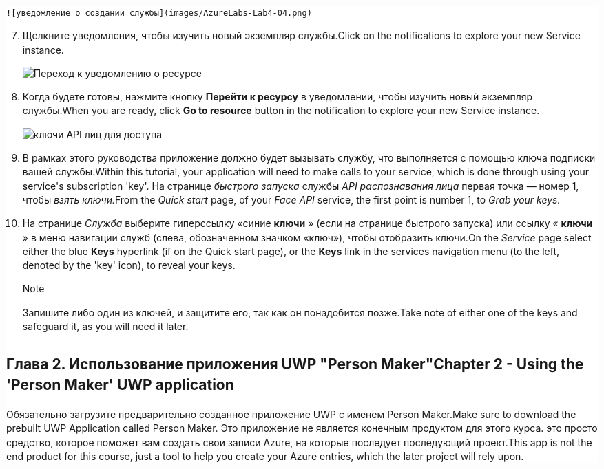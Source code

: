     ![уведомление о создании службы](images/AzureLabs-Lab4-04.png)

7.  <span data-ttu-id="f1f13-182">Щелкните уведомления, чтобы изучить новый экземпляр службы.</span><span class="sxs-lookup"><span data-stu-id="f1f13-182">Click on the notifications to explore your new Service instance.</span></span>

    ![Переход к уведомлению о ресурсе](images/AzureLabs-Lab4-05.png)

8.  <span data-ttu-id="f1f13-184">Когда будете готовы, нажмите кнопку **Перейти к ресурсу** в уведомлении, чтобы изучить новый экземпляр службы.</span><span class="sxs-lookup"><span data-stu-id="f1f13-184">When you are ready, click **Go to resource** button in the notification to explore your new Service instance.</span></span>

    ![ключи API лиц для доступа](images/AzureLabs-Lab4-06.png)

9.  <span data-ttu-id="f1f13-186">В рамках этого руководства приложение должно будет вызывать службу, что выполняется с помощью ключа подписки вашей службы.</span><span class="sxs-lookup"><span data-stu-id="f1f13-186">Within this tutorial, your application will need to make calls to your service, which is done through using your service's subscription 'key'.</span></span> <span data-ttu-id="f1f13-187">На странице *быстрого запуска* службы *API распознавания лица* первая точка — номер 1, чтобы *взять ключи.*</span><span class="sxs-lookup"><span data-stu-id="f1f13-187">From the *Quick start* page, of your *Face API* service, the first point is number 1, to *Grab your keys.*</span></span>

10. <span data-ttu-id="f1f13-188">На странице *Служба* выберите гиперссылку «синие **ключи** » (если на странице быстрого запуска) или ссылку « **ключи** » в меню навигации служб (слева, обозначенном значком «ключ»), чтобы отобразить ключи.</span><span class="sxs-lookup"><span data-stu-id="f1f13-188">On the *Service* page select either the blue **Keys** hyperlink (if on the Quick start page), or the **Keys** link in the services navigation menu (to the left, denoted by the 'key' icon), to reveal your keys.</span></span>

    > [!NOTE] 
    > <span data-ttu-id="f1f13-189">Запишите либо один из ключей, и защитите его, так как он понадобится позже.</span><span class="sxs-lookup"><span data-stu-id="f1f13-189">Take note of either one of the keys and safeguard it, as you will need it later.</span></span>

## <a name="chapter-2---using-the-person-maker-uwp-application"></a><span data-ttu-id="f1f13-190">Глава 2. Использование приложения UWP "Person Maker"</span><span class="sxs-lookup"><span data-stu-id="f1f13-190">Chapter 2 - Using the 'Person Maker' UWP application</span></span>

<span data-ttu-id="f1f13-191">Обязательно загрузите предварительно созданное приложение UWP с именем [Person Maker](https://github.com/Microsoft/HolographicAcademy/raw/Azure-MixedReality-Labs/Azure%20Mixed%20Reality%20Labs/MR%20and%20Azure%20304%20-%20Face%20recognition/PersonMaker.zip).</span><span class="sxs-lookup"><span data-stu-id="f1f13-191">Make sure to download the prebuilt UWP Application called [Person Maker](https://github.com/Microsoft/HolographicAcademy/raw/Azure-MixedReality-Labs/Azure%20Mixed%20Reality%20Labs/MR%20and%20Azure%20304%20-%20Face%20recognition/PersonMaker.zip).</span></span> <span data-ttu-id="f1f13-192">Это приложение не является конечным продуктом для этого курса. это просто средство, которое поможет вам создать свои записи Azure, на которые последует последующий проект.</span><span class="sxs-lookup"><span data-stu-id="f1f13-192">This app is not the end product for this course, just a tool to help you create your Azure entries, which the later project will rely upon.</span></span>
